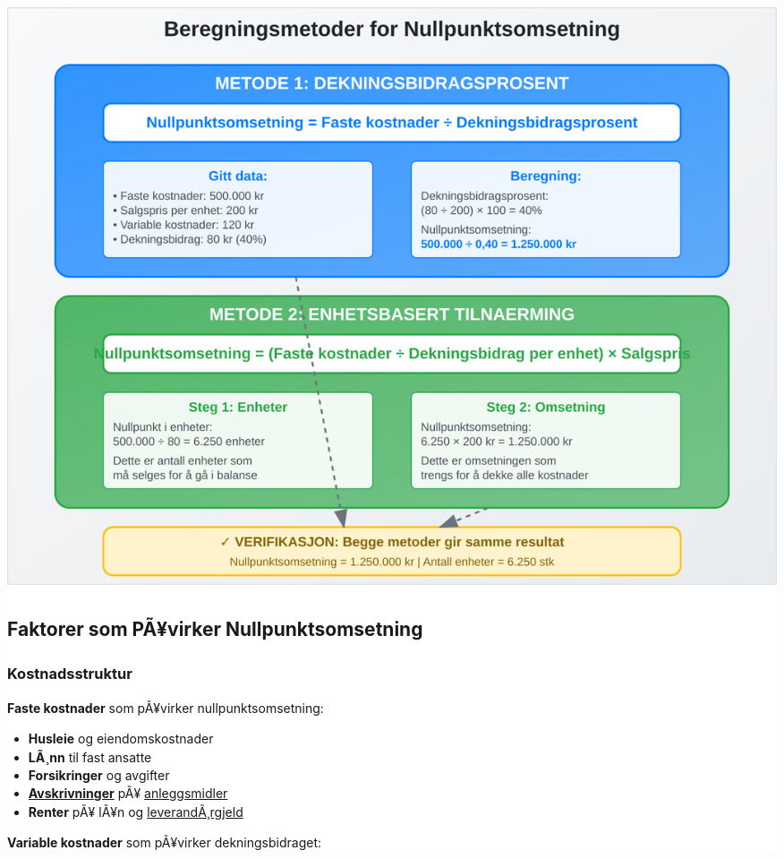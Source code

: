 ![Beregningsmetoder for nullpunktsomsetning](nullpunktsomsetning-beregning.svg)

## Faktorer som PÃ¥virker Nullpunktsomsetning

### Kostnadsstruktur

**Faste kostnader** som pÃ¥virker nullpunktsomsetning:

* **Husleie** og eiendomskostnader
* **LÃ¸nn** til fast ansatte
* **Forsikringer** og avgifter
* **[Avskrivninger](/blogs/regnskap/hva-er-avskrivning "Hva er Avskrivning i Regnskap? Metoder, Beregning og Praktiske Eksempler")** pÃ¥ [anleggsmidler](/blogs/regnskap/hva-er-anleggsmidler "Hva er Anleggsmidler? Materielle, Immaterielle og Finansielle Eiendeler")
* **Renter** pÃ¥ lÃ¥n og [leverandÃ¸rgjeld](/blogs/regnskap/hva-er-leverandorgjeld "Hva er LeverandÃ¸rgjeld? HÃ¥ndtering, Betaling og RegnskapsfÃ¸ring")

**Variable kostnader** som pÃ¥virker dekningsbidraget:
